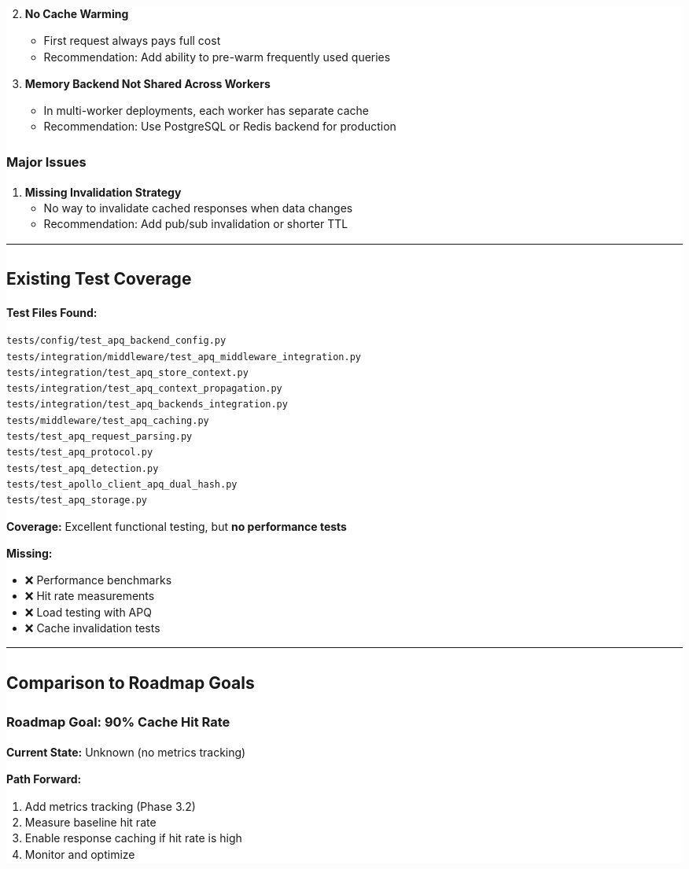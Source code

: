 2. **No Cache Warming**
   - First request always pays full cost
   - Recommendation: Add ability to pre-warm frequently used queries

3. **Memory Backend Not Shared Across Workers**
   - In multi-worker deployments, each worker has separate cache
   - Recommendation: Use PostgreSQL or Redis backend for production

### Major Issues

1. **Missing Invalidation Strategy**
   - No way to invalidate cached responses when data changes
   - Recommendation: Add pub/sub invalidation or shorter TTL

---

## Existing Test Coverage

**Test Files Found:**
```
tests/config/test_apq_backend_config.py
tests/integration/middleware/test_apq_middleware_integration.py
tests/integration/test_apq_store_context.py
tests/integration/test_apq_context_propagation.py
tests/integration/test_apq_backends_integration.py
tests/middleware/test_apq_caching.py
tests/test_apq_request_parsing.py
tests/test_apq_protocol.py
tests/test_apq_detection.py
tests/test_apollo_client_apq_dual_hash.py
tests/test_apq_storage.py
```

**Coverage:** Excellent functional testing, but **no performance tests**

**Missing:**
- ❌ Performance benchmarks
- ❌ Hit rate measurements
- ❌ Load testing with APQ
- ❌ Cache invalidation tests

---

## Comparison to Roadmap Goals

### Roadmap Goal: 90% Cache Hit Rate

**Current State:** Unknown (no metrics tracking)

**Path Forward:**
1. Add metrics tracking (Phase 3.2)
2. Measure baseline hit rate
3. Enable response caching if hit rate is high
4. Monitor and optimize
